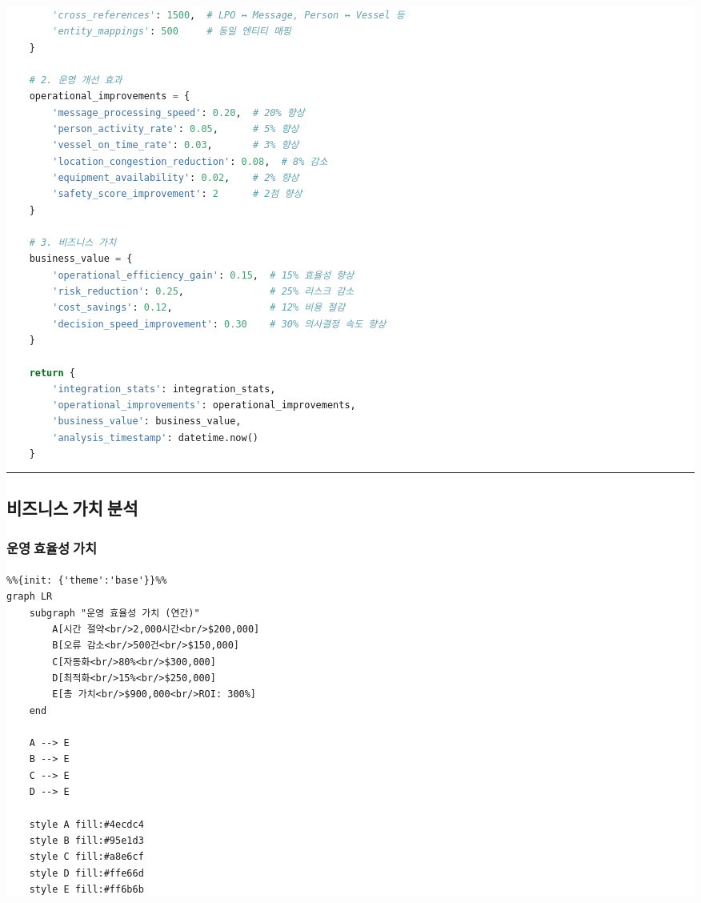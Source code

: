 ```python
        'cross_references': 1500,  # LPO ↔ Message, Person ↔ Vessel 등
        'entity_mappings': 500     # 동일 엔티티 매핑
    }

    # 2. 운영 개선 효과
    operational_improvements = {
        'message_processing_speed': 0.20,  # 20% 향상
        'person_activity_rate': 0.05,      # 5% 향상
        'vessel_on_time_rate': 0.03,       # 3% 향상
        'location_congestion_reduction': 0.08,  # 8% 감소
        'equipment_availability': 0.02,    # 2% 향상
        'safety_score_improvement': 2      # 2점 향상
    }

    # 3. 비즈니스 가치
    business_value = {
        'operational_efficiency_gain': 0.15,  # 15% 효율성 향상
        'risk_reduction': 0.25,               # 25% 리스크 감소
        'cost_savings': 0.12,                 # 12% 비용 절감
        'decision_speed_improvement': 0.30    # 30% 의사결정 속도 향상
    }

    return {
        'integration_stats': integration_stats,
        'operational_improvements': operational_improvements,
        'business_value': business_value,
        'analysis_timestamp': datetime.now()
    }
```

---

## 비즈니스 가치 분석

### 운영 효율성 가치

```mermaid
%%{init: {'theme':'base'}}%%
graph LR
    subgraph "운영 효율성 가치 (연간)"
        A[시간 절약<br/>2,000시간<br/>$200,000]
        B[오류 감소<br/>500건<br/>$150,000]
        C[자동화<br/>80%<br/>$300,000]
        D[최적화<br/>15%<br/>$250,000]
        E[총 가치<br/>$900,000<br/>ROI: 300%]
    end

    A --> E
    B --> E
    C --> E
    D --> E

    style A fill:#4ecdc4
    style B fill:#95e1d3
    style C fill:#a8e6cf
    style D fill:#ffe66d
    style E fill:#ff6b6b
```
